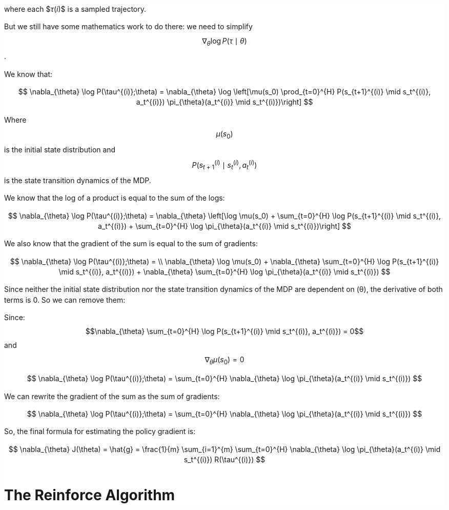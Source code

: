 where each $$\tau(i)\$$ is a sampled trajectory.

But we still have some mathematics work to do there: we need to simplify $$\nabla_{\theta} \log P(\tau \mid \theta)$$.

We know that:

$$
\nabla_{\theta} \log P(\tau^{(i)};\theta) = \nabla_{\theta} \log \left[\mu(s_0) \prod_{t=0}^{H} P(s_{t+1}^{(i)} \mid s_t^{(i)}, a_t^{(i)}) \pi_{\theta}(a_t^{(i)} \mid s_t^{(i)})\right]
$$

Where $$\mu(s_0)$$ is the initial state distribution and $$P(s_{t+1}^{(i)} \mid s_t^{(i)}, a_t^{(i)})$$ is the state transition dynamics of the MDP.

We know that the log of a product is equal to the sum of the logs:

$$
\nabla_{\theta} \log P(\tau^{(i)};\theta) = \nabla_{\theta} \left[\log \mu(s_0) + \sum_{t=0}^{H} \log P(s_{t+1}^{(i)} \mid s_t^{(i)}, a_t^{(i)}) + \sum_{t=0}^{H} \log \pi_{\theta}(a_t^{(i)} \mid s_t^{(i)})\right]
$$

We also know that the gradient of the sum is equal to the sum of gradients:

$$
\nabla_{\theta} \log P(\tau^{(i)};\theta) = \\  \nabla_{\theta} \log \mu(s_0) + \nabla_{\theta} \sum_{t=0}^{H} \log P(s_{t+1}^{(i)} \mid s_t^{(i)}, a_t^{(i)}) + \nabla_{\theta} \sum_{t=0}^{H} \log \pi_{\theta}(a_t^{(i)} \mid s_t^{(i)})
$$

Since neither the initial state distribution nor the state transition dynamics of the MDP are dependent on (θ), the derivative of both terms is 0. So we can remove them:

Since: $$\nabla_{\theta} \sum_{t=0}^{H} \log P(s_{t+1}^{(i)} \mid s_t^{(i)}, a_t^{(i)}) = 0$$ and $$\nabla_{\theta} \mu(s_0) = 0$$

$$
\nabla_{\theta} \log P(\tau^{(i)};\theta) = \sum_{t=0}^{H} \nabla_{\theta} \log \pi_{\theta}(a_t^{(i)} \mid s_t^{(i)})
$$

We can rewrite the gradient of the sum as the sum of gradients:

$$
\nabla_{\theta} \log P(\tau^{(i)};\theta) = \sum_{t=0}^{H} \nabla_{\theta} \log \pi_{\theta}(a_t^{(i)} \mid s_t^{(i)})
$$

So, the final formula for estimating the policy gradient is:

$$
\nabla_{\theta} J(\theta) = \hat{g} = \frac{1}{m} \sum_{i=1}^{m} \sum_{t=0}^{H} \nabla_{\theta} \log \pi_{\theta}(a_t^{(i)} \mid s_t^{(i)}) R(\tau^{(i)})
$$

# The Reinforce Algorithm
